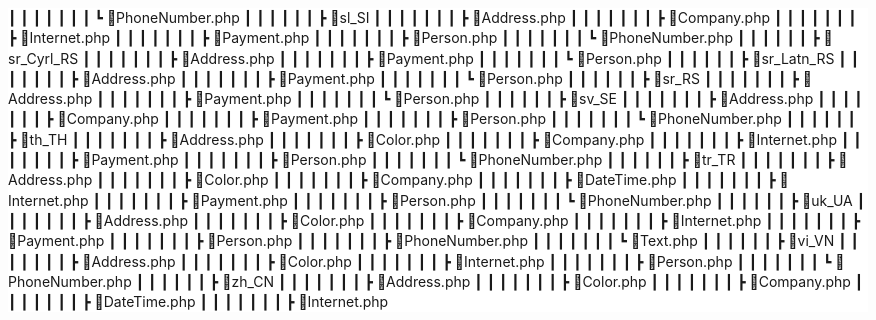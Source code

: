  ┃ ┃ ┃ ┃ ┃ ┃ ┃ ┗ 📜PhoneNumber.php
 ┃ ┃ ┃ ┃ ┃ ┃ ┣ 📂sl_SI
 ┃ ┃ ┃ ┃ ┃ ┃ ┃ ┣ 📜Address.php
 ┃ ┃ ┃ ┃ ┃ ┃ ┃ ┣ 📜Company.php
 ┃ ┃ ┃ ┃ ┃ ┃ ┃ ┣ 📜Internet.php
 ┃ ┃ ┃ ┃ ┃ ┃ ┃ ┣ 📜Payment.php
 ┃ ┃ ┃ ┃ ┃ ┃ ┃ ┣ 📜Person.php
 ┃ ┃ ┃ ┃ ┃ ┃ ┃ ┗ 📜PhoneNumber.php
 ┃ ┃ ┃ ┃ ┃ ┃ ┣ 📂sr_Cyrl_RS
 ┃ ┃ ┃ ┃ ┃ ┃ ┃ ┣ 📜Address.php
 ┃ ┃ ┃ ┃ ┃ ┃ ┃ ┣ 📜Payment.php
 ┃ ┃ ┃ ┃ ┃ ┃ ┃ ┗ 📜Person.php
 ┃ ┃ ┃ ┃ ┃ ┃ ┣ 📂sr_Latn_RS
 ┃ ┃ ┃ ┃ ┃ ┃ ┃ ┣ 📜Address.php
 ┃ ┃ ┃ ┃ ┃ ┃ ┃ ┣ 📜Payment.php
 ┃ ┃ ┃ ┃ ┃ ┃ ┃ ┗ 📜Person.php
 ┃ ┃ ┃ ┃ ┃ ┃ ┣ 📂sr_RS
 ┃ ┃ ┃ ┃ ┃ ┃ ┃ ┣ 📜Address.php
 ┃ ┃ ┃ ┃ ┃ ┃ ┃ ┣ 📜Payment.php
 ┃ ┃ ┃ ┃ ┃ ┃ ┃ ┗ 📜Person.php
 ┃ ┃ ┃ ┃ ┃ ┃ ┣ 📂sv_SE
 ┃ ┃ ┃ ┃ ┃ ┃ ┃ ┣ 📜Address.php
 ┃ ┃ ┃ ┃ ┃ ┃ ┃ ┣ 📜Company.php
 ┃ ┃ ┃ ┃ ┃ ┃ ┃ ┣ 📜Payment.php
 ┃ ┃ ┃ ┃ ┃ ┃ ┃ ┣ 📜Person.php
 ┃ ┃ ┃ ┃ ┃ ┃ ┃ ┗ 📜PhoneNumber.php
 ┃ ┃ ┃ ┃ ┃ ┃ ┣ 📂th_TH
 ┃ ┃ ┃ ┃ ┃ ┃ ┃ ┣ 📜Address.php
 ┃ ┃ ┃ ┃ ┃ ┃ ┃ ┣ 📜Color.php
 ┃ ┃ ┃ ┃ ┃ ┃ ┃ ┣ 📜Company.php
 ┃ ┃ ┃ ┃ ┃ ┃ ┃ ┣ 📜Internet.php
 ┃ ┃ ┃ ┃ ┃ ┃ ┃ ┣ 📜Payment.php
 ┃ ┃ ┃ ┃ ┃ ┃ ┃ ┣ 📜Person.php
 ┃ ┃ ┃ ┃ ┃ ┃ ┃ ┗ 📜PhoneNumber.php
 ┃ ┃ ┃ ┃ ┃ ┃ ┣ 📂tr_TR
 ┃ ┃ ┃ ┃ ┃ ┃ ┃ ┣ 📜Address.php
 ┃ ┃ ┃ ┃ ┃ ┃ ┃ ┣ 📜Color.php
 ┃ ┃ ┃ ┃ ┃ ┃ ┃ ┣ 📜Company.php
 ┃ ┃ ┃ ┃ ┃ ┃ ┃ ┣ 📜DateTime.php
 ┃ ┃ ┃ ┃ ┃ ┃ ┃ ┣ 📜Internet.php
 ┃ ┃ ┃ ┃ ┃ ┃ ┃ ┣ 📜Payment.php
 ┃ ┃ ┃ ┃ ┃ ┃ ┃ ┣ 📜Person.php
 ┃ ┃ ┃ ┃ ┃ ┃ ┃ ┗ 📜PhoneNumber.php
 ┃ ┃ ┃ ┃ ┃ ┃ ┣ 📂uk_UA
 ┃ ┃ ┃ ┃ ┃ ┃ ┃ ┣ 📜Address.php
 ┃ ┃ ┃ ┃ ┃ ┃ ┃ ┣ 📜Color.php
 ┃ ┃ ┃ ┃ ┃ ┃ ┃ ┣ 📜Company.php
 ┃ ┃ ┃ ┃ ┃ ┃ ┃ ┣ 📜Internet.php
 ┃ ┃ ┃ ┃ ┃ ┃ ┃ ┣ 📜Payment.php
 ┃ ┃ ┃ ┃ ┃ ┃ ┃ ┣ 📜Person.php
 ┃ ┃ ┃ ┃ ┃ ┃ ┃ ┣ 📜PhoneNumber.php
 ┃ ┃ ┃ ┃ ┃ ┃ ┃ ┗ 📜Text.php
 ┃ ┃ ┃ ┃ ┃ ┃ ┣ 📂vi_VN
 ┃ ┃ ┃ ┃ ┃ ┃ ┃ ┣ 📜Address.php
 ┃ ┃ ┃ ┃ ┃ ┃ ┃ ┣ 📜Color.php
 ┃ ┃ ┃ ┃ ┃ ┃ ┃ ┣ 📜Internet.php
 ┃ ┃ ┃ ┃ ┃ ┃ ┃ ┣ 📜Person.php
 ┃ ┃ ┃ ┃ ┃ ┃ ┃ ┗ 📜PhoneNumber.php
 ┃ ┃ ┃ ┃ ┃ ┃ ┣ 📂zh_CN
 ┃ ┃ ┃ ┃ ┃ ┃ ┃ ┣ 📜Address.php
 ┃ ┃ ┃ ┃ ┃ ┃ ┃ ┣ 📜Color.php
 ┃ ┃ ┃ ┃ ┃ ┃ ┃ ┣ 📜Company.php
 ┃ ┃ ┃ ┃ ┃ ┃ ┃ ┣ 📜DateTime.php
 ┃ ┃ ┃ ┃ ┃ ┃ ┃ ┣ 📜Internet.php